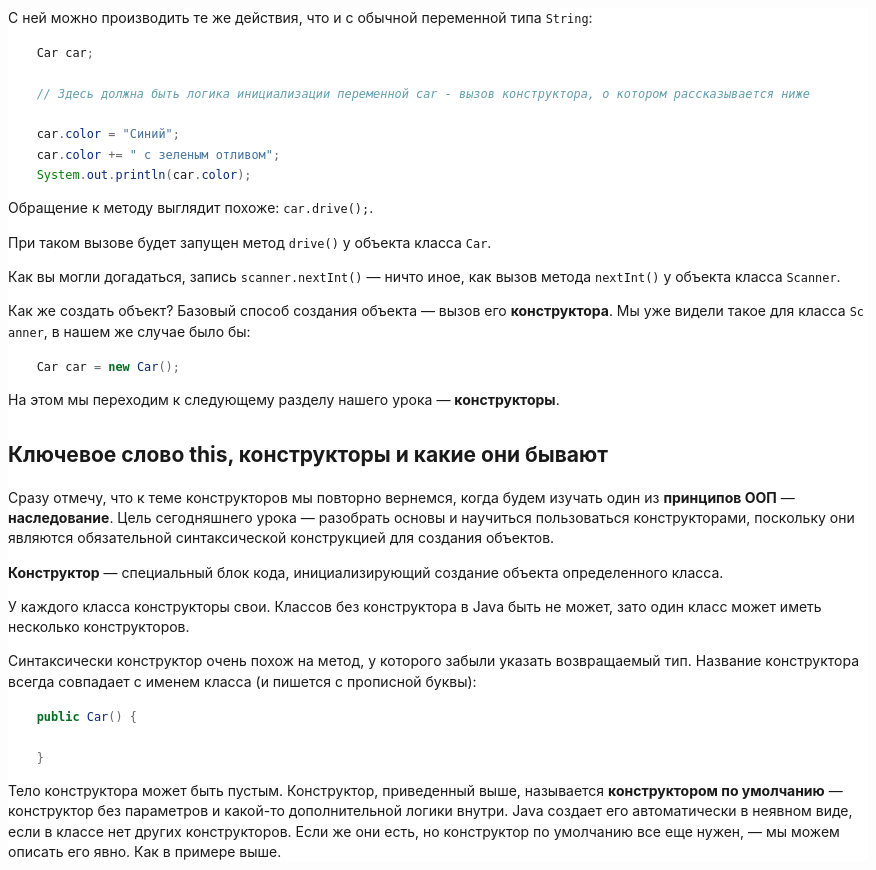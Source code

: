 С ней можно производить те же действия, что и с обычной переменной типа `String`:

```java
    Car car;

    // Здесь должна быть логика инициализации переменной car - вызов конструктора, о котором рассказывается ниже

    car.color = "Синий";
    car.color += " с зеленым отливом";
    System.out.println(car.color);
```

Обращение к методу выглядит похоже: `car.drive();`.

При таком вызове будет запущен метод `drive()` у объекта класса `Car`.

Как вы могли догадаться, запись `scanner.nextInt()` — ничто иное, как вызов метода `nextInt()` у объекта
класса `Scanner`.

Как же создать объект? Базовый способ создания объекта — вызов его **конструктора**. Мы уже видели такое для класса
`Scanner`, в нашем же случае было бы:

```java
    Car car = new Car();
```

На этом мы переходим к следующему разделу нашего урока — **конструкторы**.

## Ключевое слово this, конструкторы и какие они бывают

Сразу отмечу, что к теме конструкторов мы повторно вернемся, когда будем изучать один из 
**принципов ООП** — **наследование**. Цель сегодняшнего урока — разобрать основы и научиться пользоваться 
конструкторами, поскольку они являются обязательной синтаксической конструкцией для создания объектов.

**Конструктор** — специальный блок кода, инициализирующий создание объекта определенного класса.

У каждого класса конструкторы свои. Классов без конструктора в Java быть не может, зато один класс может иметь
несколько конструкторов.

Синтаксически конструктор очень похож на метод, у которого забыли указать возвращаемый тип. Название конструктора
всегда совпадает с именем класса (и пишется с прописной буквы):

```java
    public Car() {
    
    }
```

Тело конструктора может быть пустым. Конструктор, приведенный выше, называется **конструктором по умолчанию** —
конструктор без параметров и какой-то дополнительной логики внутри. Java создает его автоматически в неявном виде,
если в классе нет других конструкторов. Если же они есть, но конструктор по умолчанию все еще нужен, — мы можем описать
его явно. Как в примере выше.
